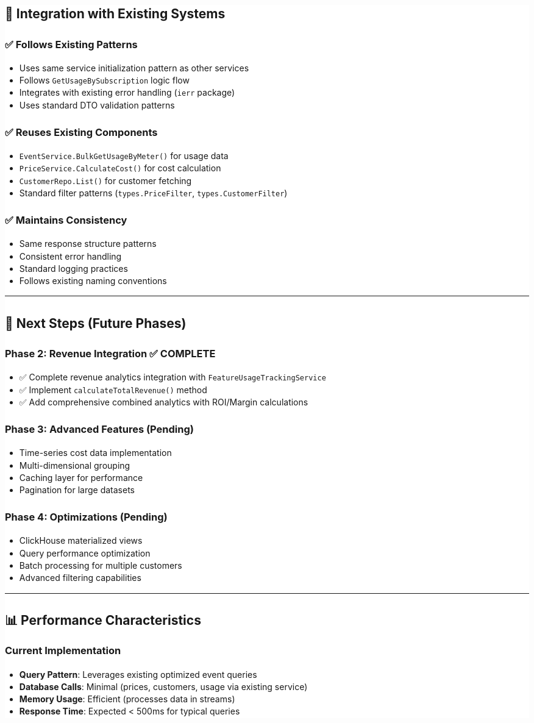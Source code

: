 ## 🔄 Integration with Existing Systems

### ✅ Follows Existing Patterns
- Uses same service initialization pattern as other services
- Follows `GetUsageBySubscription` logic flow
- Integrates with existing error handling (`ierr` package)
- Uses standard DTO validation patterns

### ✅ Reuses Existing Components
- `EventService.BulkGetUsageByMeter()` for usage data
- `PriceService.CalculateCost()` for cost calculation
- `CustomerRepo.List()` for customer fetching
- Standard filter patterns (`types.PriceFilter`, `types.CustomerFilter`)

### ✅ Maintains Consistency
- Same response structure patterns
- Consistent error handling
- Standard logging practices
- Follows existing naming conventions

---

## 🎯 Next Steps (Future Phases)

### Phase 2: Revenue Integration ✅ **COMPLETE**
- ✅ Complete revenue analytics integration with `FeatureUsageTrackingService`
- ✅ Implement `calculateTotalRevenue()` method
- ✅ Add comprehensive combined analytics with ROI/Margin calculations

### Phase 3: Advanced Features (Pending)
- Time-series cost data implementation
- Multi-dimensional grouping
- Caching layer for performance
- Pagination for large datasets

### Phase 4: Optimizations (Pending)
- ClickHouse materialized views
- Query performance optimization
- Batch processing for multiple customers
- Advanced filtering capabilities

---

## 📊 Performance Characteristics

### Current Implementation
- **Query Pattern**: Leverages existing optimized event queries
- **Database Calls**: Minimal (prices, customers, usage via existing service)
- **Memory Usage**: Efficient (processes data in streams)
- **Response Time**: Expected < 500ms for typical queries
